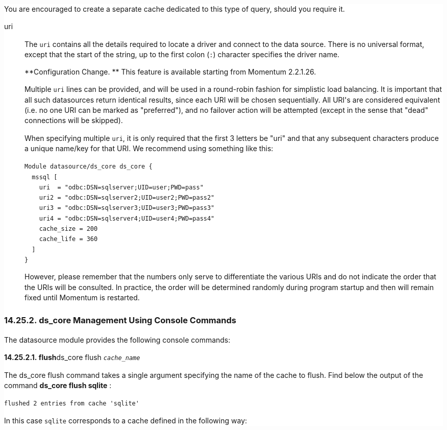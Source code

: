 You are encouraged to create a separate cache dedicated to this type of query, should you require it.

</dd>

<dt>uri</dt>

<dd>

The `uri` contains all the details required to locate a driver and connect to the data source. There is no universal format, except that the start of the string, up to the first colon (`:`) character specifies the driver name.

**Configuration Change. ** This feature is available starting from Momentum 2.2.1.26.

Multiple `uri` lines can be provided, and will be used in a round-robin fashion for simplistic load balancing. It is important that all such datasources return identical results, since each URI will be chosen sequentially. All URI's are considered equivalent (i.e. no one URI can be marked as "preferred"), and no failover action will be attempted (except in the sense that "dead" connections will be skipped).

When specifying multiple `uri`, it is only required that the first 3 letters be "uri" and that any subsequent characters produce a unique name/key for that URI. We recommend using something like this:

```
Module datasource/ds_core ds_core {
  mssql [
    uri  = "odbc:DSN=sqlserver;UID=user;PWD=pass"
    uri2 = "odbc:DSN=sqlserver2;UID=user2;PWD=pass2"
    uri3 = "odbc:DSN=sqlserver3;UID=user3;PWD=pass3"
    uri4 = "odbc:DSN=sqlserver4;UID=user4;PWD=pass4"
    cache_size = 200
    cache_life = 360
  ]
}
```

However, please remember that the numbers only serve to differentiate the various URIs and do not indicate the order that the URIs will be consulted. In practice, the order will be determined randomly during program startup and then will remain fixed until Momentum is restarted.

</dd>

</dl>

### 14.25.2. ds_core Management Using Console Commands

The datasource module provides the following console commands:

**14.25.2.1. flush**ds_core flush *`cache_name`*

The ds_core flush command takes a single argument specifying the name of the cache to flush. Find below the output of the command **ds_core flush sqlite** :

`flushed 2 entries from cache 'sqlite'`

In this case `sqlite` corresponds to a cache defined in the following way:
